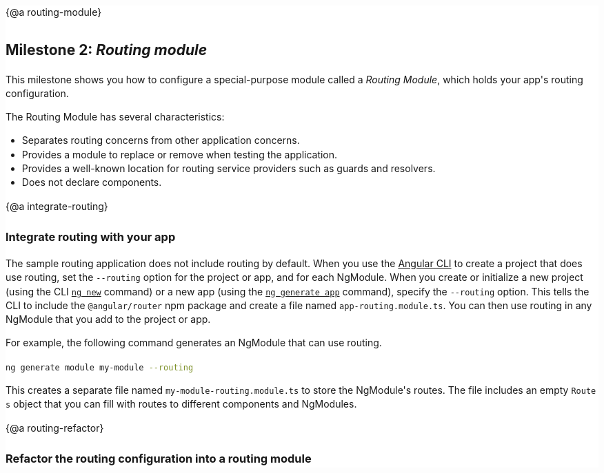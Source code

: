   </code-pane>

  <code-pane header="crisis-list/crisis-list.component.html" path="router/src/app/crisis-list/crisis-list.component.1.html">

  </code-pane>

  <code-pane header="page-not-found/page-not-found.component.html" path="router/src/app/page-not-found/page-not-found.component.html">

  </code-pane>

  <code-pane header="index.html" path="router/src/index.html">

  </code-pane>

</code-tabs>


{@a routing-module}

## Milestone 2: *Routing module*

This milestone shows you how to configure a special-purpose module called a *Routing Module*, which holds your app's routing configuration.

The Routing Module has several characteristics:

* Separates routing concerns from other application concerns.
* Provides a module to replace or remove when testing the application.
* Provides a well-known location for routing service providers such as guards and resolvers.
* Does not declare components.

{@a integrate-routing}

### Integrate routing with your app

The sample routing application does not include routing by default.
When you use the [Angular CLI](cli) to create a project that does use routing, set the `--routing` option for the project or app, and for each NgModule.
When you create or initialize a new project (using the CLI [`ng new`](cli/new) command) or a new app (using the [`ng generate app`](cli/generate) command), specify the `--routing` option.
This tells the CLI to include the `@angular/router` npm package and create a file named `app-routing.module.ts`.
You can then use routing in any NgModule that you add to the project or app.

For example, the following command generates an NgModule that can use routing.

```sh
ng generate module my-module --routing
```

This creates a separate file named `my-module-routing.module.ts` to store the NgModule's routes.
The file includes an empty `Routes` object that you can fill with routes to different components and NgModules.

{@a routing-refactor}


### Refactor the routing configuration into a routing module
